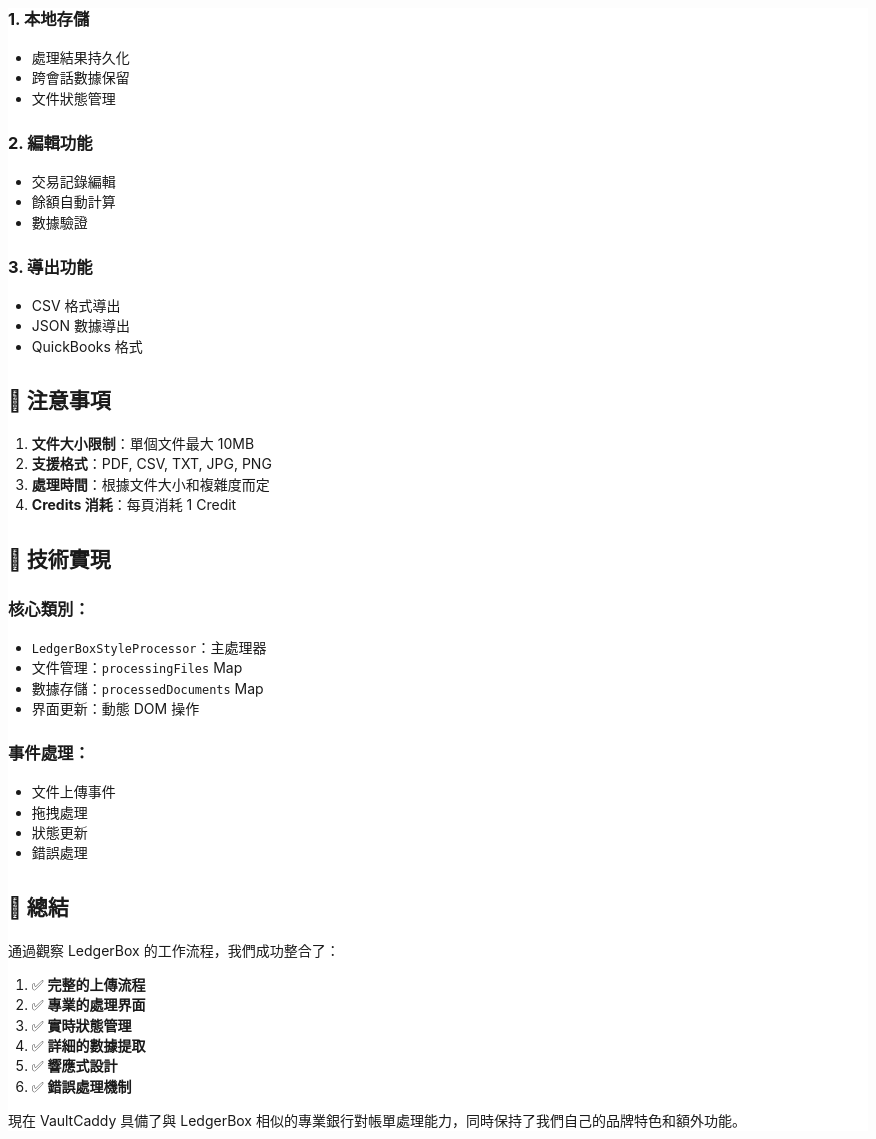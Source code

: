 ### 1. 本地存儲
- 處理結果持久化
- 跨會話數據保留
- 文件狀態管理

### 2. 編輯功能
- 交易記錄編輯
- 餘額自動計算
- 數據驗證

### 3. 導出功能
- CSV 格式導出
- JSON 數據導出
- QuickBooks 格式

## 🚨 注意事項

1. **文件大小限制**：單個文件最大 10MB
2. **支援格式**：PDF, CSV, TXT, JPG, PNG
3. **處理時間**：根據文件大小和複雜度而定
4. **Credits 消耗**：每頁消耗 1 Credit

## 🔧 技術實現

### 核心類別：
- `LedgerBoxStyleProcessor`：主處理器
- 文件管理：`processingFiles` Map
- 數據存儲：`processedDocuments` Map
- 界面更新：動態 DOM 操作

### 事件處理：
- 文件上傳事件
- 拖拽處理
- 狀態更新
- 錯誤處理

## 📝 總結

通過觀察 LedgerBox 的工作流程，我們成功整合了：

1. ✅ **完整的上傳流程**
2. ✅ **專業的處理界面**
3. ✅ **實時狀態管理**
4. ✅ **詳細的數據提取**
5. ✅ **響應式設計**
6. ✅ **錯誤處理機制**

現在 VaultCaddy 具備了與 LedgerBox 相似的專業銀行對帳單處理能力，同時保持了我們自己的品牌特色和額外功能。
